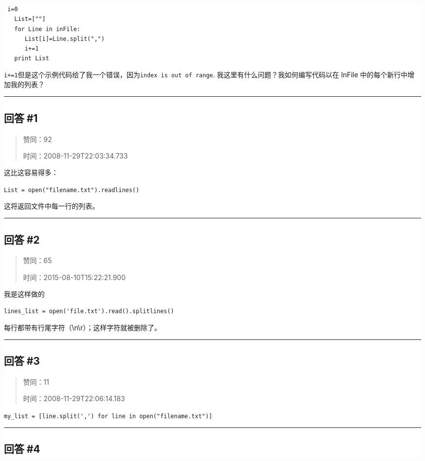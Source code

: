 ```
 i=0
   List=[""]
   for Line in inFile:
      List[i]=Line.split(",")
      i+=1
   print List 
```

`i+=1`但是这个示例代码给了我一个错误，因为`index is out of range`. 我这里有什么问题？我如何编写代码以在 InFile 中的每个新行中增加我的列表？

* * *

## 回答 #1

> 赞同：92
> 
> 时间：2008-11-29T22:03:34.733

这比这容易得多：

```
List = open("filename.txt").readlines() 
```

这将返回文件中每一行的列表。

* * *

## 回答 #2

> 赞同：65
> 
> 时间：2015-08-10T15:22:21.900

我是这样做的

```
lines_list = open('file.txt').read().splitlines() 
```

每行都带有行尾字符（\n\r）；这样字符就被删除了。

* * *

## 回答 #3

> 赞同：11
> 
> 时间：2008-11-29T22:06:14.183

```
my_list = [line.split(',') for line in open("filename.txt")] 
```

* * *

## 回答 #4
